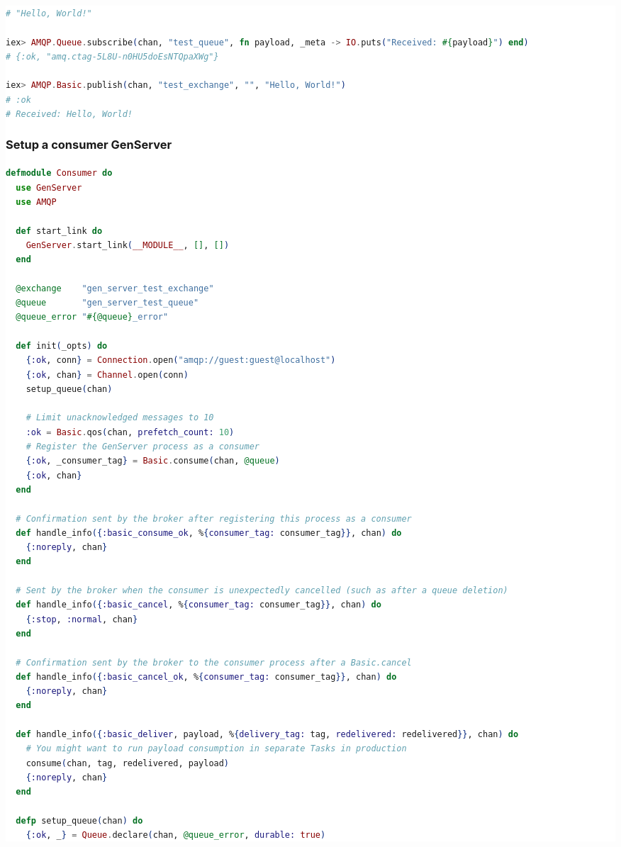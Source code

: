 ```elixir
# "Hello, World!"

iex> AMQP.Queue.subscribe(chan, "test_queue", fn payload, _meta -> IO.puts("Received: #{payload}") end)
# {:ok, "amq.ctag-5L8U-n0HU5doEsNTQpaXWg"}

iex> AMQP.Basic.publish(chan, "test_exchange", "", "Hello, World!")
# :ok
# Received: Hello, World!
```

### Setup a consumer GenServer

```elixir
defmodule Consumer do
  use GenServer
  use AMQP

  def start_link do
    GenServer.start_link(__MODULE__, [], [])
  end

  @exchange    "gen_server_test_exchange"
  @queue       "gen_server_test_queue"
  @queue_error "#{@queue}_error"

  def init(_opts) do
    {:ok, conn} = Connection.open("amqp://guest:guest@localhost")
    {:ok, chan} = Channel.open(conn)
    setup_queue(chan)

    # Limit unacknowledged messages to 10
    :ok = Basic.qos(chan, prefetch_count: 10)
    # Register the GenServer process as a consumer
    {:ok, _consumer_tag} = Basic.consume(chan, @queue)
    {:ok, chan}
  end

  # Confirmation sent by the broker after registering this process as a consumer
  def handle_info({:basic_consume_ok, %{consumer_tag: consumer_tag}}, chan) do
    {:noreply, chan}
  end

  # Sent by the broker when the consumer is unexpectedly cancelled (such as after a queue deletion)
  def handle_info({:basic_cancel, %{consumer_tag: consumer_tag}}, chan) do
    {:stop, :normal, chan}
  end

  # Confirmation sent by the broker to the consumer process after a Basic.cancel
  def handle_info({:basic_cancel_ok, %{consumer_tag: consumer_tag}}, chan) do
    {:noreply, chan}
  end

  def handle_info({:basic_deliver, payload, %{delivery_tag: tag, redelivered: redelivered}}, chan) do
    # You might want to run payload consumption in separate Tasks in production
    consume(chan, tag, redelivered, payload)
    {:noreply, chan}
  end

  defp setup_queue(chan) do
    {:ok, _} = Queue.declare(chan, @queue_error, durable: true)
```